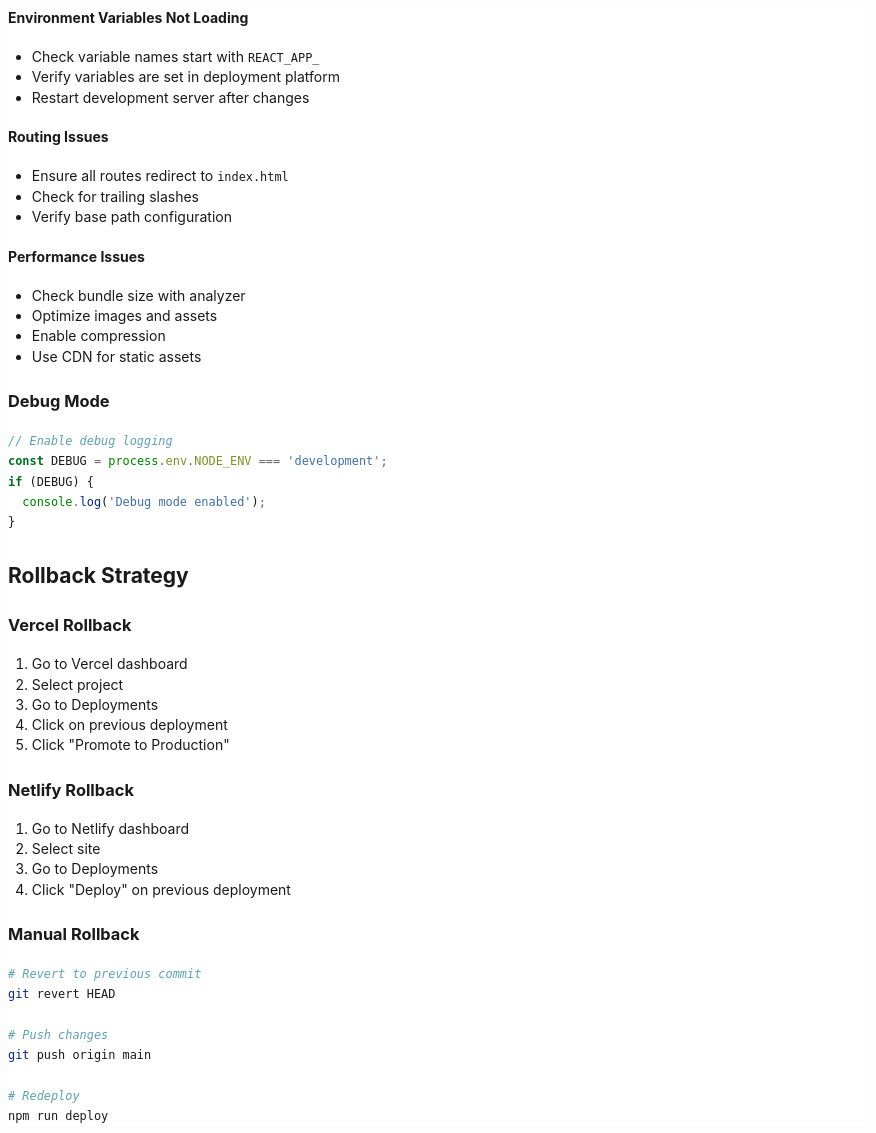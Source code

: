 #### Environment Variables Not Loading
- Check variable names start with `REACT_APP_`
- Verify variables are set in deployment platform
- Restart development server after changes

#### Routing Issues
- Ensure all routes redirect to `index.html`
- Check for trailing slashes
- Verify base path configuration

#### Performance Issues
- Check bundle size with analyzer
- Optimize images and assets
- Enable compression
- Use CDN for static assets

### Debug Mode
```javascript
// Enable debug logging
const DEBUG = process.env.NODE_ENV === 'development';
if (DEBUG) {
  console.log('Debug mode enabled');
}
```

## Rollback Strategy

### Vercel Rollback
1. Go to Vercel dashboard
2. Select project
3. Go to Deployments
4. Click on previous deployment
5. Click "Promote to Production"

### Netlify Rollback
1. Go to Netlify dashboard
2. Select site
3. Go to Deployments
4. Click "Deploy" on previous deployment

### Manual Rollback
```bash
# Revert to previous commit
git revert HEAD

# Push changes
git push origin main

# Redeploy
npm run deploy
```
